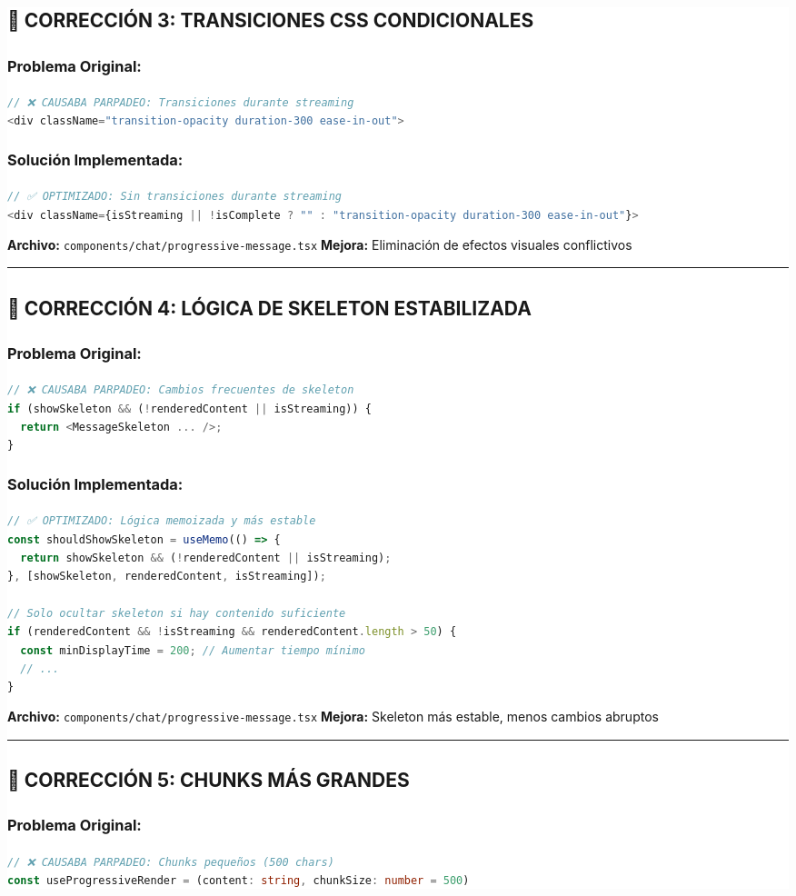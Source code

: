 ## 🚀 **CORRECCIÓN 3: TRANSICIONES CSS CONDICIONALES**

### **Problema Original:**
```typescript
// ❌ CAUSABA PARPADEO: Transiciones durante streaming
<div className="transition-opacity duration-300 ease-in-out">
```

### **Solución Implementada:**
```typescript
// ✅ OPTIMIZADO: Sin transiciones durante streaming
<div className={isStreaming || !isComplete ? "" : "transition-opacity duration-300 ease-in-out"}>
```

**Archivo:** `components/chat/progressive-message.tsx`
**Mejora:** Eliminación de efectos visuales conflictivos

---

## 🚀 **CORRECCIÓN 4: LÓGICA DE SKELETON ESTABILIZADA**

### **Problema Original:**
```typescript
// ❌ CAUSABA PARPADEO: Cambios frecuentes de skeleton
if (showSkeleton && (!renderedContent || isStreaming)) {
  return <MessageSkeleton ... />;
}
```

### **Solución Implementada:**
```typescript
// ✅ OPTIMIZADO: Lógica memoizada y más estable
const shouldShowSkeleton = useMemo(() => {
  return showSkeleton && (!renderedContent || isStreaming);
}, [showSkeleton, renderedContent, isStreaming]);

// Solo ocultar skeleton si hay contenido suficiente
if (renderedContent && !isStreaming && renderedContent.length > 50) {
  const minDisplayTime = 200; // Aumentar tiempo mínimo
  // ...
}
```

**Archivo:** `components/chat/progressive-message.tsx`
**Mejora:** Skeleton más estable, menos cambios abruptos

---

## 🚀 **CORRECCIÓN 5: CHUNKS MÁS GRANDES**

### **Problema Original:**
```typescript
// ❌ CAUSABA PARPADEO: Chunks pequeños (500 chars)
const useProgressiveRender = (content: string, chunkSize: number = 500)
```
